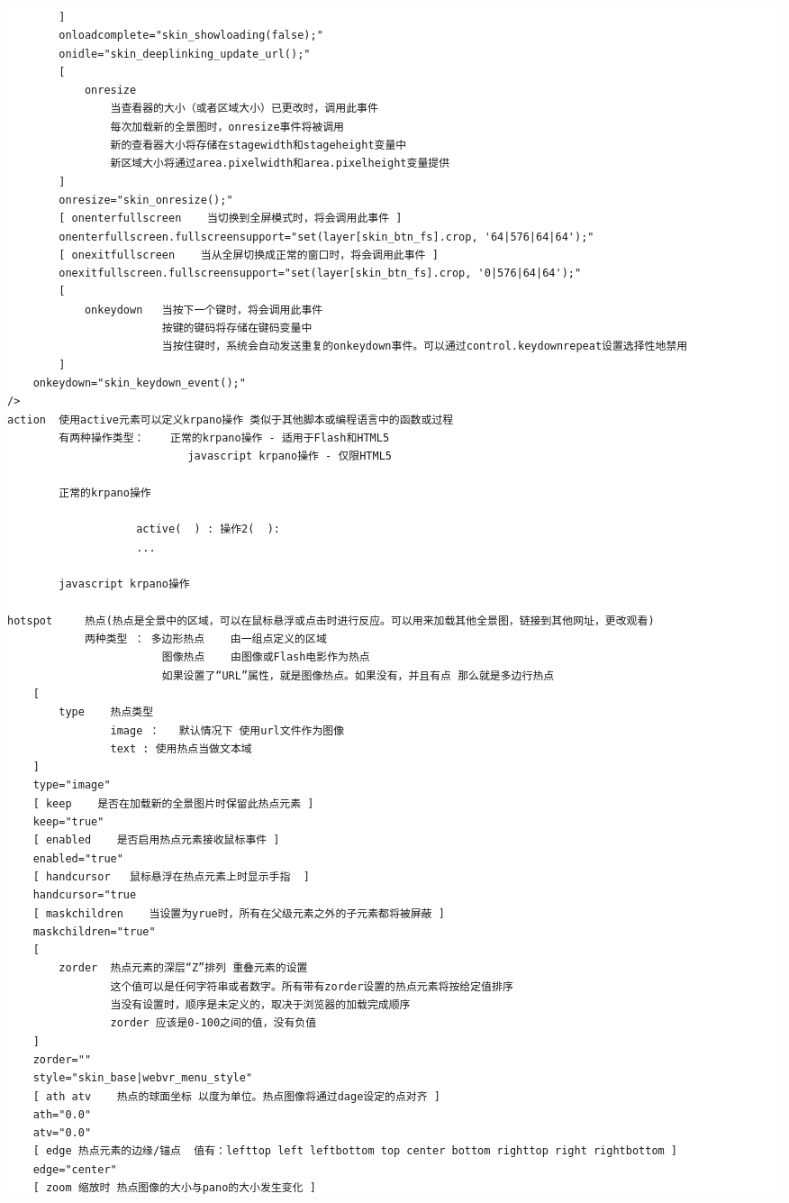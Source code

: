 	        ]
	        onloadcomplete="skin_showloading(false);"
	        onidle="skin_deeplinking_update_url();"
	        [
	            onresize    
	                当查看器的大小（或者区域大小）已更改时，调用此事件
	                每次加载新的全景图时，onresize事件将被调用
	                新的查看器大小将存储在stagewidth和stageheight变量中
	                新区域大小将通过area.pixelwidth和area.pixelheight变量提供
	        ]
	        onresize="skin_onresize();"
	        [ onenterfullscreen    当切换到全屏模式时，将会调用此事件 ]
	        onenterfullscreen.fullscreensupport="set(layer[skin_btn_fs].crop, '64|576|64|64');"
	        [ onexitfullscreen    当从全屏切换成正常的窗口时，将会调用此事件 ]
	        onexitfullscreen.fullscreensupport="set(layer[skin_btn_fs].crop, '0|576|64|64');"
	        [
	            onkeydown   当按下一个键时，将会调用此事件
	                        按键的键码将存储在键码变量中
	                        当按住键时，系统会自动发送重复的onkeydown事件。可以通过control.keydownrepeat设置选择性地禁用
	        ]
	    onkeydown="skin_keydown_event();"
	/>
	action  使用active元素可以定义krpano操作 类似于其他脚本或编程语言中的函数或过程
	        有两种操作类型：    正常的krpano操作 - 适用于Flash和HTML5
	                            javascript krpano操作 - 仅限HTML5
	        
	        正常的krpano操作
	            
	                    active(  ) : 操作2(  ):
	                    ...
	                
	        javascript krpano操作      
	                            
	hotspot     热点(热点是全景中的区域，可以在鼠标悬浮或点击时进行反应。可以用来加载其他全景图，链接到其他网址，更改观看)
	            两种类型 ： 多边形热点    由一组点定义的区域
	                        图像热点    由图像或Flash电影作为热点
	                        如果设置了“URL”属性，就是图像热点。如果没有，并且有点 那么就是多边行热点
	    [
	        type    热点类型
	                image ：   默认情况下 使用url文件作为图像
	                text : 使用热点当做文本域
	    ]
	    type="image"
	    [ keep    是否在加载新的全景图片时保留此热点元素 ]
	    keep="true"
	    [ enabled    是否启用热点元素接收鼠标事件 ]
	    enabled="true"
	    [ handcursor   鼠标悬浮在热点元素上时显示手指  ]
	    handcursor="true
	    [ maskchildren    当设置为yrue时，所有在父级元素之外的子元素都将被屏蔽 ]
	    maskchildren="true"
	    [
	        zorder  热点元素的深层“Z”排列 重叠元素的设置
	                这个值可以是任何字符串或者数字。所有带有zorder设置的热点元素将按给定值排序
	                当没有设置时，顺序是未定义的，取决于浏览器的加载完成顺序
	                zorder 应该是0-100之间的值，没有负值
	    ]
	    zorder=""
	    style="skin_base|webvr_menu_style"
	    [ ath atv    热点的球面坐标 以度为单位。热点图像将通过dage设定的点对齐 ]
	    ath="0.0"
	    atv="0.0"
	    [ edge 热点元素的边缘/锚点  值有：lefttop left leftbottom top center bottom righttop right rightbottom ]
	    edge="center"
	    [ zoom 缩放时 热点图像的大小与pano的大小发生变化 ]